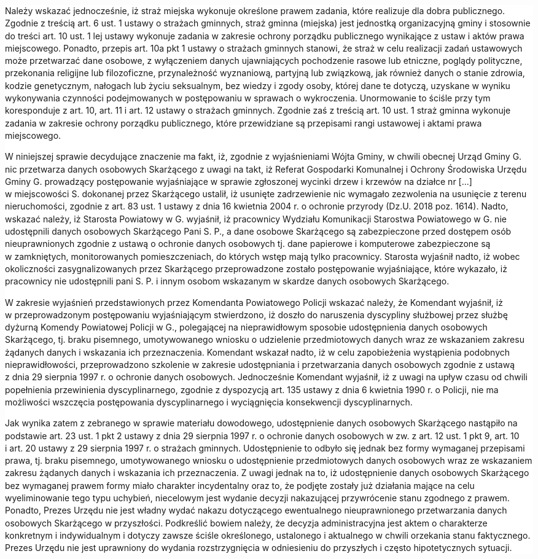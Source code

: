 
Należy wskazać jednocześnie, iż straż miejska wykonuje określone prawem zadania, które realizuje dla dobra publicznego. Zgodnie z treścią art. 6 ust. 1 ustawy o strażach gminnych, straż gminna (miejska) jest jednostką organizacyjną gminy i stosownie do treści art. 10 ust. 1 lej ustawy wykonuje zadania w zakresie ochrony porządku publicznego wynikające z ustaw i aktów prawa miejscowego. Ponadto, przepis art. 10a pkt 1 ustawy o strażach gminnych stanowi, że straż w celu realizacji zadań ustawowych może przetwarzać dane osobowe, z wyłączeniem danych ujawniających pochodzenie rasowe lub etniczne, poglądy polityczne, przekonania religijne lub filozoficzne, przynależność wyznaniową, partyjną lub związkową, jak również danych o stanie zdrowia, kodzie genetycznym, nałogach lub życiu seksualnym, bez wiedzy i zgody osoby, której dane te dotyczą, uzyskane w wyniku wykonywania czynności podejmowanych w postępowaniu w sprawach o wykroczenia. Unormowanie to ściśle przy tym koresponduje z art. 10, art. 11 i art. 12 ustawy o strażach gminnych. Zgodnie zaś z treścią art. 10 ust. 1 straż gminna wykonuje zadania w zakresie ochrony porządku publicznego, które przewidziane są przepisami rangi ustawowej i aktami prawa miejscowego.


W niniejszej sprawie decydujące znaczenie ma fakt, iż, zgodnie z wyjaśnieniami Wójta Gminy, w chwili obecnej Urząd Gminy G. nic przetwarza danych osobowych Skarżącego z uwagi na takt, iż Referat Gospodarki Komunalnej i Ochrony Środowiska Urzędu Gminy G. prowadzący postępowanie wyjaśniające w sprawie zgłoszonej wycinki drzew i krzewów na działce nr [...] w miejscowości S. dokonanej przez Skarżącego ustalił, iż usunięte zadrzewienie nic wymagało zezwolenia na usunięcie z terenu nieruchomości, zgodnie z art. 83 ust. 1 ustawy z dnia 16 kwietnia 2004 r. o ochronie przyrody (Dz.U. 2018 poz. 1614). Nadto, wskazać należy, iż Starosta Powiatowy w G. wyjaśnił, iż pracownicy Wydziału Komunikacji Starostwa Powiatowego w G. nie udostępnili danych osobowych Skarżącego Pani S. P., a dane osobowe Skarżącego są zabezpieczone przed dostępem osób nieuprawnionych zgodnie z ustawą o ochronie danych osobowych tj. dane papierowe i komputerowe zabezpieczone są w zamkniętych, monitorowanych pomieszczeniach, do których wstęp mają tylko pracownicy. Starosta wyjaśnił nadto, iż wobec okoliczności zasygnalizowanych przez Skarżącego przeprowadzone zostało postępowanie wyjaśniające, które wykazało, iż pracownicy nie udostępnili pani S. P. i innym osobom wskazanym w skardze danych osobowych Skarżącego.


W zakresie wyjaśnień przedstawionych przez Komendanta Powiatowego Policji wskazać należy, że Komendant wyjaśnił, iż w przeprowadzonym postępowaniu wyjaśniającym stwierdzono, iż doszło do naruszenia dyscypliny służbowej przez służbę dyżurną Komendy Powiatowej Policji w G., polegającej na nieprawidłowym sposobie udostępnienia danych osobowych Skarżącego, tj. braku pisemnego, umotywowanego wniosku o udzielenie przedmiotowych danych wraz ze wskazaniem zakresu żądanych danych i wskazania ich przeznaczenia. Komendant wskazał nadto, iż w celu zapobieżenia wystąpienia podobnych nieprawidłowości, przeprowadzono szkolenie w zakresie udostępniania i przetwarzania danych osobowych zgodnie z ustawą z dnia 29 sierpnia 1997 r. o ochronie danych osobowych. Jednocześnie Komendant wyjaśnił, iż z uwagi na upływ czasu od chwili popełnienia przewinienia dyscyplinarnego, zgodnie z dyspozycją art. 135 ustawy z dnia 6 kwietnia 1990 r. o Policji, nie ma możliwości wszczęcia postępowania dyscyplinarnego i wyciągnięcia konsekwencji dyscyplinarnych.


Jak wynika zatem z zebranego w sprawie materiału dowodowego, udostępnienie danych osobowych Skarżącego nastąpiło na podstawie art. 23 ust. 1 pkt 2 ustawy z dnia 29 sierpnia 1997 r. o ochronie danych osobowych w zw. z art. 12 ust. 1 pkt 9, art. 10 i art. 20 ustawy z 29 sierpnia 1997 r. o strażach gminnych. Udostępnienie to odbyło się jednak bez formy wymaganej przepisami prawa, tj. braku pisemnego, umotywowanego wniosku o udostępnienie przedmiotowych danych osobowych wraz ze wskazaniem zakresu żądanych danych i wskazania ich przeznaczenia. Z uwagi jednak na to, iż udostępnienie danych osobowych Skarżącego bez wymaganej prawem formy miało charakter incydentalny oraz to, że podjęte zostały już działania mające na celu wyeliminowanie tego typu uchybień, niecelowym jest wydanie decyzji nakazującej przywrócenie stanu zgodnego z prawem. Ponadto, Prezes Urzędu nie jest władny wydać nakazu dotyczącego ewentualnego nieuprawnionego przetwarzania danych osobowych Skarżącego w przyszłości. Podkreślić bowiem należy, że decyzja administracyjna jest aktem o charakterze konkretnym i indywidualnym i dotyczy zawsze ściśle określonego, ustalonego i aktualnego w chwili orzekania stanu faktycznego. Prezes Urzędu nie jest uprawniony do wydania rozstrzygnięcia w odniesieniu do przyszłych i często hipotetycznych sytuacji.
